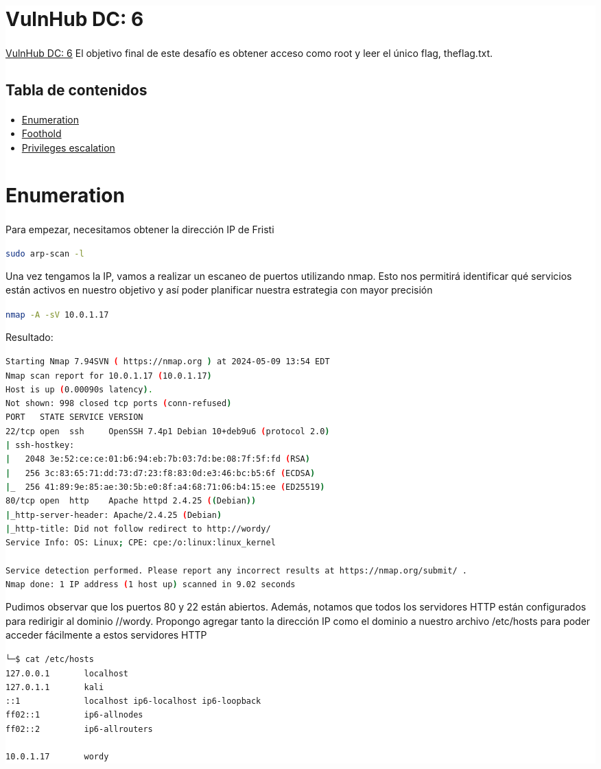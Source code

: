 # VulnHub DC: 6

[VulnHub DC: 6](https://www.vulnhub.com/entry/dc-6,315/) El objetivo final de este desafío es obtener acceso como root y leer el único flag, theflag.txt.

## Tabla de contenidos
- [Enumeration](#enumeration)
- [Foothold](#foothold)
- [Privileges escalation](#privilege-escalation)

# Enumeration
Para empezar, necesitamos obtener la dirección IP de Fristi
```bash
sudo arp-scan -l
```
Una vez tengamos la IP, vamos a realizar un escaneo de puertos utilizando nmap. Esto nos permitirá identificar qué servicios están activos en nuestro objetivo y así poder planificar nuestra estrategia con mayor precisión

```bash
nmap -A -sV 10.0.1.17
```
Resultado:
```bash
Starting Nmap 7.94SVN ( https://nmap.org ) at 2024-05-09 13:54 EDT
Nmap scan report for 10.0.1.17 (10.0.1.17)
Host is up (0.00090s latency).
Not shown: 998 closed tcp ports (conn-refused)
PORT   STATE SERVICE VERSION
22/tcp open  ssh     OpenSSH 7.4p1 Debian 10+deb9u6 (protocol 2.0)
| ssh-hostkey: 
|   2048 3e:52:ce:ce:01:b6:94:eb:7b:03:7d:be:08:7f:5f:fd (RSA)
|   256 3c:83:65:71:dd:73:d7:23:f8:83:0d:e3:46:bc:b5:6f (ECDSA)
|_  256 41:89:9e:85:ae:30:5b:e0:8f:a4:68:71:06:b4:15:ee (ED25519)
80/tcp open  http    Apache httpd 2.4.25 ((Debian))
|_http-server-header: Apache/2.4.25 (Debian)
|_http-title: Did not follow redirect to http://wordy/
Service Info: OS: Linux; CPE: cpe:/o:linux:linux_kernel

Service detection performed. Please report any incorrect results at https://nmap.org/submit/ .
Nmap done: 1 IP address (1 host up) scanned in 9.02 seconds
```
Pudimos observar que los puertos 80 y 22 están abiertos. Además, notamos que todos los servidores HTTP están configurados para redirigir al dominio //wordy. Propongo agregar tanto la dirección IP como el dominio a nuestro archivo /etc/hosts para poder acceder fácilmente a estos servidores HTTP
```bash
└─$ cat /etc/hosts                  
127.0.0.1       localhost
127.0.1.1       kali
::1             localhost ip6-localhost ip6-loopback
ff02::1         ip6-allnodes
ff02::2         ip6-allrouters

10.0.1.17       wordy
```
